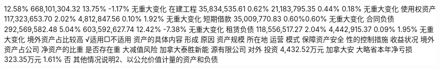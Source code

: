 12.58%
668,101,304.32
13.75%
-1.17%
无重大变化
在建工程
35,834,535.61
0.62%
21,183,795.35
0.44%
0.18%
无重大变化
使用权资产
117,323,653.70
2.02%
4,812,847.56
0.10%
1.92%
无重大变化
短期借款
35,009,770.83
0.60%0.60%
无重大变化
合同负债
292,569,582.48
5.04%
603,592,627.74
12.42%
-7.38%
无重大变化
租赁负债
118,556,517.27
2.04%
4,442,915.37
0.09%
1.95%
无重大变化
境外资产占比较高
√适用□不适用
资产的具体内容
形成
原因
资产规模
所在地
运营
模式
保障资产安全
性的控制措施
收益状况
境外资产占公司
净资产的比重
是否存在重
大减值风险
加拿大泰胜新能
源有限公司
对外
投资
4,432.52万元
加拿大安
大略省本年净亏损
323.35万元
1.61%
否
其他情况说明2、以公允价值计量的资产和负债